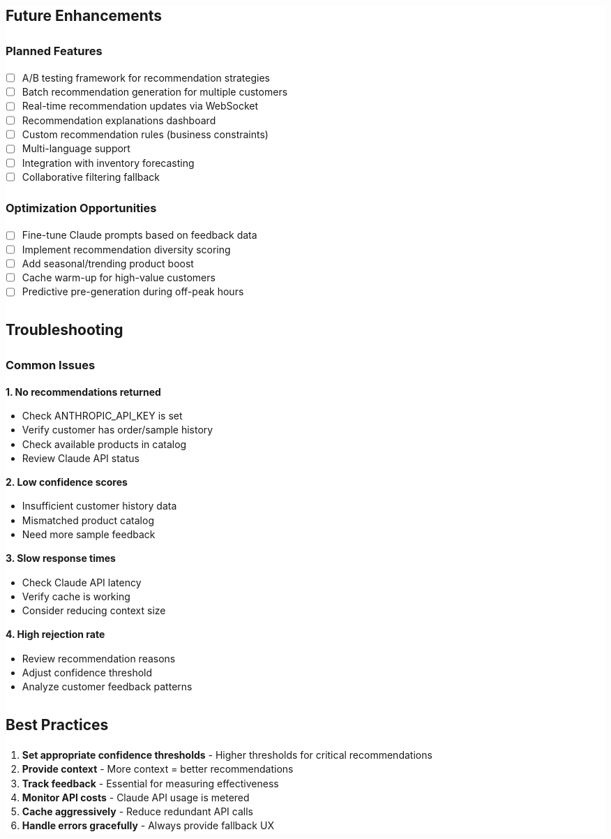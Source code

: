 ## Future Enhancements

### Planned Features

- [ ] A/B testing framework for recommendation strategies
- [ ] Batch recommendation generation for multiple customers
- [ ] Real-time recommendation updates via WebSocket
- [ ] Recommendation explanations dashboard
- [ ] Custom recommendation rules (business constraints)
- [ ] Multi-language support
- [ ] Integration with inventory forecasting
- [ ] Collaborative filtering fallback

### Optimization Opportunities

- [ ] Fine-tune Claude prompts based on feedback data
- [ ] Implement recommendation diversity scoring
- [ ] Add seasonal/trending product boost
- [ ] Cache warm-up for high-value customers
- [ ] Predictive pre-generation during off-peak hours

## Troubleshooting

### Common Issues

**1. No recommendations returned**
- Check ANTHROPIC_API_KEY is set
- Verify customer has order/sample history
- Check available products in catalog
- Review Claude API status

**2. Low confidence scores**
- Insufficient customer history data
- Mismatched product catalog
- Need more sample feedback

**3. Slow response times**
- Check Claude API latency
- Verify cache is working
- Consider reducing context size

**4. High rejection rate**
- Review recommendation reasons
- Adjust confidence threshold
- Analyze customer feedback patterns

## Best Practices

1. **Set appropriate confidence thresholds** - Higher thresholds for critical recommendations
2. **Provide context** - More context = better recommendations
3. **Track feedback** - Essential for measuring effectiveness
4. **Monitor API costs** - Claude API usage is metered
5. **Cache aggressively** - Reduce redundant API calls
6. **Handle errors gracefully** - Always provide fallback UX
